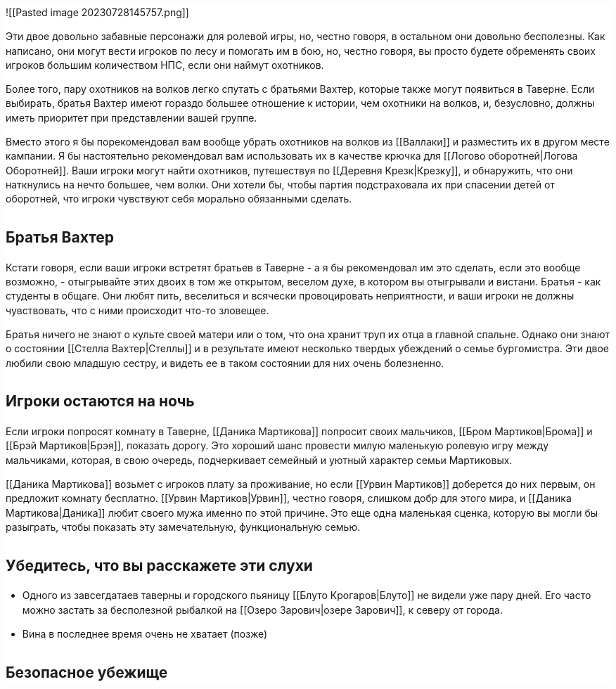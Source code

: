 ![[Pasted image 20230728145757.png]]

Эти двое довольно забавные персонажи для ролевой игры, но, честно говоря, в остальном они довольно бесполезны. Как написано, они могут вести игроков по лесу и помогать им в бою, но, честно говоря, вы просто будете обременять своих игроков большим количеством НПС, если они наймут охотников.

Более того, пару охотников на волков легко спутать с братьями Вахтер, которые также могут появиться в Таверне. Если выбирать, братья Вахтер имеют гораздо большее отношение к истории, чем охотники на волков, и, безусловно, должны иметь приоритет при представлении вашей группе.

Вместо этого я бы порекомендовал вам вообще убрать охотников на волков из [[Валлаки]] и разместить их в другом месте кампании. Я бы настоятельно рекомендовал вам использовать их в качестве крючка для [[Логово оборотней|Логова Оборотней]]. Ваши игроки могут найти охотников, путешествуя по [[Деревня Крезк|Крезку]], и обнаружить, что они наткнулись на нечто большее, чем волки. Они хотели бы, чтобы партия подстраховала их при спасении детей от оборотней, что игроки чувствуют себя морально обязанными сделать.

## Братья Вахтер

Кстати говоря, если ваши игроки встретят братьев в Таверне - а я бы рекомендовал им это сделать, если это вообще возможно, - отыгрывайте этих двоих в том же открытом, веселом духе, в котором вы отыгрывали и вистани. Братья - как студенты в общаге. Они любят пить, веселиться и всячески провоцировать неприятности, и ваши игроки не должны чувствовать, что с ними происходит что-то зловещее.

Братья ничего не знают о культе своей матери или о том, что она хранит труп их отца в главной спальне. Однако они знают о состоянии [[Стелла Вахтер|Стеллы]] и в результате имеют несколько твердых убеждений о семье бургомистра. Эти двое любили свою младшую сестру, и видеть ее в таком состоянии для них очень болезненно.

## Игроки остаются на ночь

Если игроки попросят комнату в Таверне, [[Даника Мартикова]] попросит своих мальчиков, [[Бром Мартиков|Брома]] и [[Брэй Мартиков|Брэя]], показать дорогу. Это хороший шанс провести милую маленькую ролевую игру между мальчиками, которая, в свою очередь, подчеркивает семейный и уютный характер семьи Мартиковых.

[[Даника Мартикова]] возьмет с игроков плату за проживание, но если [[Урвин Мартиков]] доберется до них первым, он предложит комнату бесплатно. [[Урвин Мартиков|Урвин]], честно говоря, слишком добр для этого мира, и [[Даника Мартикова|Даника]] любит своего мужа именно по этой причине. Это еще одна маленькая сценка, которую вы могли бы разыграть, чтобы показать эту замечательную, функциональную семью.

## Убедитесь, что вы расскажете эти слухи

- Одного из завсегдатаев таверны и городского пьяницу [[Блуто Крогаров|Блуто]] не видели уже пару дней. Его часто можно застать за бесполезной рыбалкой на [[Озеро Зарович|озере Зарович]], к северу от города.

- Вина в последнее время очень не хватает (позже)

## Безопасное убежище
